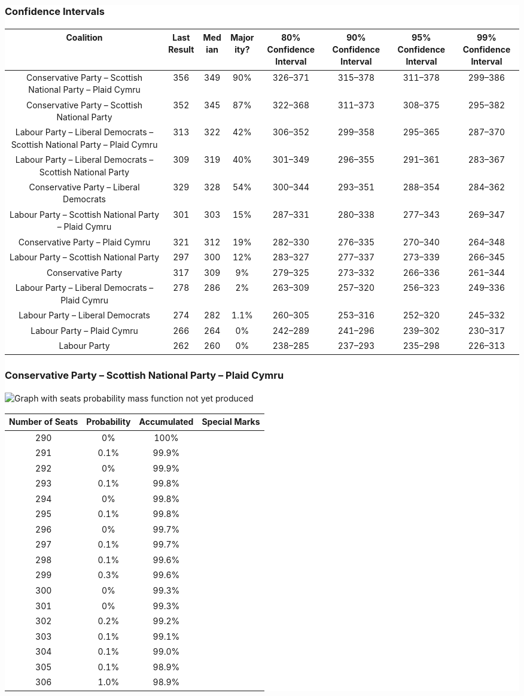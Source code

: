 ### Confidence Intervals

| Coalition | Last Result | Median | Majority? | 80% Confidence Interval | 90% Confidence Interval | 95% Confidence Interval | 99% Confidence Interval |
|:---------:|:-----------:|:------:|:---------:|:-----------------------:|:-----------------------:|:-----------------------:|:-----------------------:|
| Conservative Party – Scottish National Party – Plaid Cymru | 356 | 349 | 90% | 326–371 | 315–378 | 311–378 | 299–386 |
| Conservative Party – Scottish National Party | 352 | 345 | 87% | 322–368 | 311–373 | 308–375 | 295–382 |
| Labour Party – Liberal Democrats – Scottish National Party – Plaid Cymru | 313 | 322 | 42% | 306–352 | 299–358 | 295–365 | 287–370 |
| Labour Party – Liberal Democrats – Scottish National Party | 309 | 319 | 40% | 301–349 | 296–355 | 291–361 | 283–367 |
| Conservative Party – Liberal Democrats | 329 | 328 | 54% | 300–344 | 293–351 | 288–354 | 284–362 |
| Labour Party – Scottish National Party – Plaid Cymru | 301 | 303 | 15% | 287–331 | 280–338 | 277–343 | 269–347 |
| Conservative Party – Plaid Cymru | 321 | 312 | 19% | 282–330 | 276–335 | 270–340 | 264–348 |
| Labour Party – Scottish National Party | 297 | 300 | 12% | 283–327 | 277–337 | 273–339 | 266–345 |
| Conservative Party | 317 | 309 | 9% | 279–325 | 273–332 | 266–336 | 261–344 |
| Labour Party – Liberal Democrats – Plaid Cymru | 278 | 286 | 2% | 263–309 | 257–320 | 256–323 | 249–336 |
| Labour Party – Liberal Democrats | 274 | 282 | 1.1% | 260–305 | 253–316 | 252–320 | 245–332 |
| Labour Party – Plaid Cymru | 266 | 264 | 0% | 242–289 | 241–296 | 239–302 | 230–317 |
| Labour Party | 262 | 260 | 0% | 238–285 | 237–293 | 235–298 | 226–313 |

### Conservative Party – Scottish National Party – Plaid Cymru

![Graph with seats probability mass function not yet produced](2018-06-19-YouGov-coalitions-seats-pmf-con–snp–pc.png "Seats Probability Mass Function")

| Number of Seats | Probability | Accumulated | Special Marks |
|:---------------:|:-----------:|:-----------:|:-------------:|
| 290 | 0% | 100% |  |
| 291 | 0.1% | 99.9% |  |
| 292 | 0% | 99.9% |  |
| 293 | 0.1% | 99.8% |  |
| 294 | 0% | 99.8% |  |
| 295 | 0.1% | 99.8% |  |
| 296 | 0% | 99.7% |  |
| 297 | 0.1% | 99.7% |  |
| 298 | 0.1% | 99.6% |  |
| 299 | 0.3% | 99.6% |  |
| 300 | 0% | 99.3% |  |
| 301 | 0% | 99.3% |  |
| 302 | 0.2% | 99.2% |  |
| 303 | 0.1% | 99.1% |  |
| 304 | 0.1% | 99.0% |  |
| 305 | 0.1% | 98.9% |  |
| 306 | 1.0% | 98.9% |  |